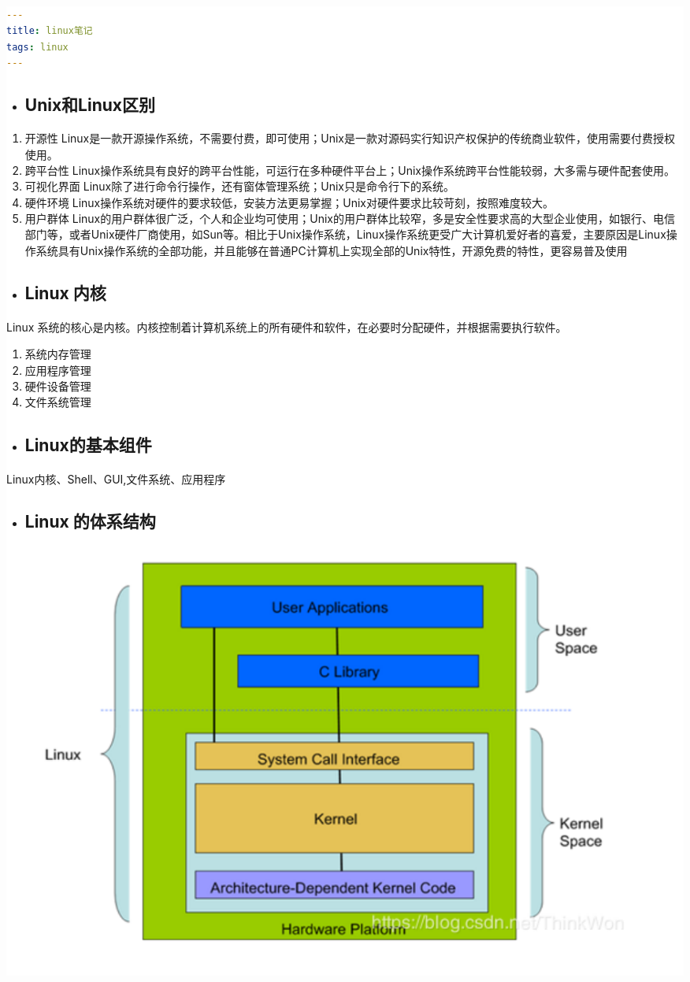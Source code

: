 ```yaml
---
title: linux笔记
tags: linux
---
```


- ## Unix和Linux区别

1. 开源性
   Linux是一款开源操作系统，不需要付费，即可使用；Unix是一款对源码实行知识产权保护的传统商业软件，使用需要付费授权使用。
2. 跨平台性
   Linux操作系统具有良好的跨平台性能，可运行在多种硬件平台上；Unix操作系统跨平台性能较弱，大多需与硬件配套使用。
3. 可视化界面
   Linux除了进行命令行操作，还有窗体管理系统；Unix只是命令行下的系统。
4. 硬件环境
   Linux操作系统对硬件的要求较低，安装方法更易掌握；Unix对硬件要求比较苛刻，按照难度较大。
5. 用户群体
   Linux的用户群体很广泛，个人和企业均可使用；Unix的用户群体比较窄，多是安全性要求高的大型企业使用，如银行、电信部门等，或者Unix硬件厂商使用，如Sun等。相比于Unix操作系统，Linux操作系统更受广大计算机爱好者的喜爱，主要原因是Linux操作系统具有Unix操作系统的全部功能，并且能够在普通PC计算机上实现全部的Unix特性，开源免费的特性，更容易普及使用

- ## Linux 内核

Linux 系统的核心是内核。内核控制着计算机系统上的所有硬件和软件，在必要时分配硬件，并根据需要执行软件。

1. 系统内存管理
2. 应用程序管理
3. 硬件设备管理
4. 文件系统管理

- ## Linux的基本组件

Linux内核、Shell、GUI,文件系统、应用程序

- ## Linux 的体系结构

![linux](/img/linux.png)
